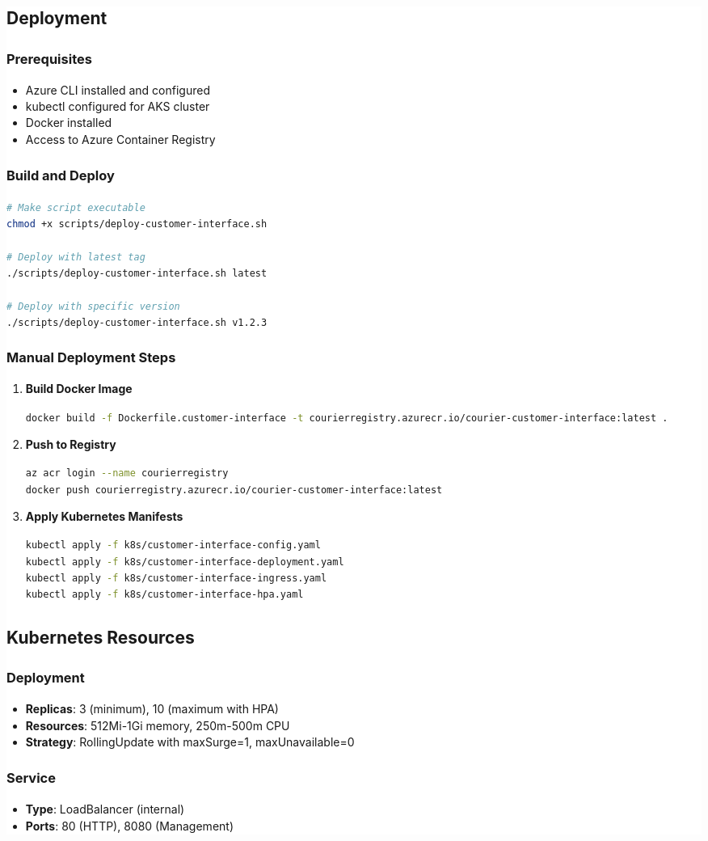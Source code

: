 ## Deployment

### Prerequisites
- Azure CLI installed and configured
- kubectl configured for AKS cluster
- Docker installed
- Access to Azure Container Registry

### Build and Deploy
```bash
# Make script executable
chmod +x scripts/deploy-customer-interface.sh

# Deploy with latest tag
./scripts/deploy-customer-interface.sh latest

# Deploy with specific version
./scripts/deploy-customer-interface.sh v1.2.3
```

### Manual Deployment Steps

1. **Build Docker Image**
   ```bash
   docker build -f Dockerfile.customer-interface -t courierregistry.azurecr.io/courier-customer-interface:latest .
   ```

2. **Push to Registry**
   ```bash
   az acr login --name courierregistry
   docker push courierregistry.azurecr.io/courier-customer-interface:latest
   ```

3. **Apply Kubernetes Manifests**
   ```bash
   kubectl apply -f k8s/customer-interface-config.yaml
   kubectl apply -f k8s/customer-interface-deployment.yaml
   kubectl apply -f k8s/customer-interface-ingress.yaml
   kubectl apply -f k8s/customer-interface-hpa.yaml
   ```

## Kubernetes Resources

### Deployment
- **Replicas**: 3 (minimum), 10 (maximum with HPA)
- **Resources**: 512Mi-1Gi memory, 250m-500m CPU
- **Strategy**: RollingUpdate with maxSurge=1, maxUnavailable=0

### Service
- **Type**: LoadBalancer (internal)
- **Ports**: 80 (HTTP), 8080 (Management)
